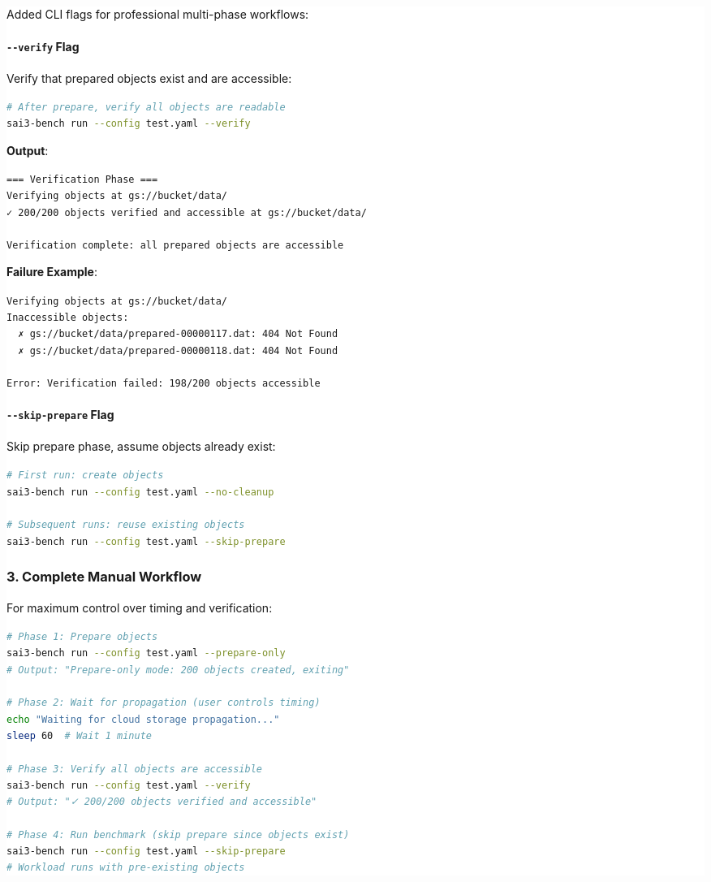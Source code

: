Added CLI flags for professional multi-phase workflows:

#### `--verify` Flag
Verify that prepared objects exist and are accessible:

```bash
# After prepare, verify all objects are readable
sai3-bench run --config test.yaml --verify
```

**Output**:
```
=== Verification Phase ===
Verifying objects at gs://bucket/data/
✓ 200/200 objects verified and accessible at gs://bucket/data/

Verification complete: all prepared objects are accessible
```

**Failure Example**:
```
Verifying objects at gs://bucket/data/
Inaccessible objects:
  ✗ gs://bucket/data/prepared-00000117.dat: 404 Not Found
  ✗ gs://bucket/data/prepared-00000118.dat: 404 Not Found

Error: Verification failed: 198/200 objects accessible
```

#### `--skip-prepare` Flag
Skip prepare phase, assume objects already exist:

```bash
# First run: create objects
sai3-bench run --config test.yaml --no-cleanup

# Subsequent runs: reuse existing objects
sai3-bench run --config test.yaml --skip-prepare
```

### 3. Complete Manual Workflow

For maximum control over timing and verification:

```bash
# Phase 1: Prepare objects
sai3-bench run --config test.yaml --prepare-only
# Output: "Prepare-only mode: 200 objects created, exiting"

# Phase 2: Wait for propagation (user controls timing)
echo "Waiting for cloud storage propagation..."
sleep 60  # Wait 1 minute

# Phase 3: Verify all objects are accessible
sai3-bench run --config test.yaml --verify
# Output: "✓ 200/200 objects verified and accessible"

# Phase 4: Run benchmark (skip prepare since objects exist)
sai3-bench run --config test.yaml --skip-prepare
# Workload runs with pre-existing objects
```
